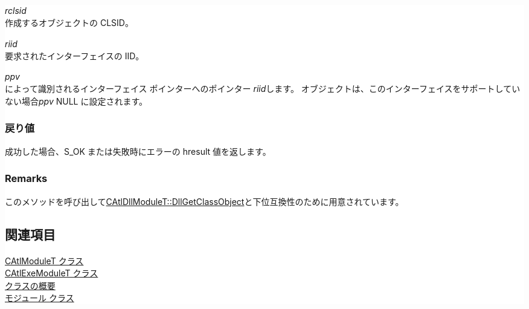 *rclsid*<br/>
作成するオブジェクトの CLSID。

*riid*<br/>
要求されたインターフェイスの IID。

*ppv*<br/>
によって識別されるインターフェイス ポインターへのポインター *riid*します。 オブジェクトは、このインターフェイスをサポートしていない場合*ppv* NULL に設定されます。

### <a name="return-value"></a>戻り値

成功した場合、S_OK または失敗時にエラーの hresult 値を返します。

### <a name="remarks"></a>Remarks

このメソッドを呼び出して[CAtlDllModuleT::DllGetClassObject](#dllgetclassobject)と下位互換性のために用意されています。

## <a name="see-also"></a>関連項目

[CAtlModuleT クラス](../../atl/reference/catlmodulet-class.md)<br/>
[CAtlExeModuleT クラス](../../atl/reference/catlexemodulet-class.md)<br/>
[クラスの概要](../../atl/atl-class-overview.md)<br/>
[モジュール クラス](../../atl/atl-module-classes.md)
